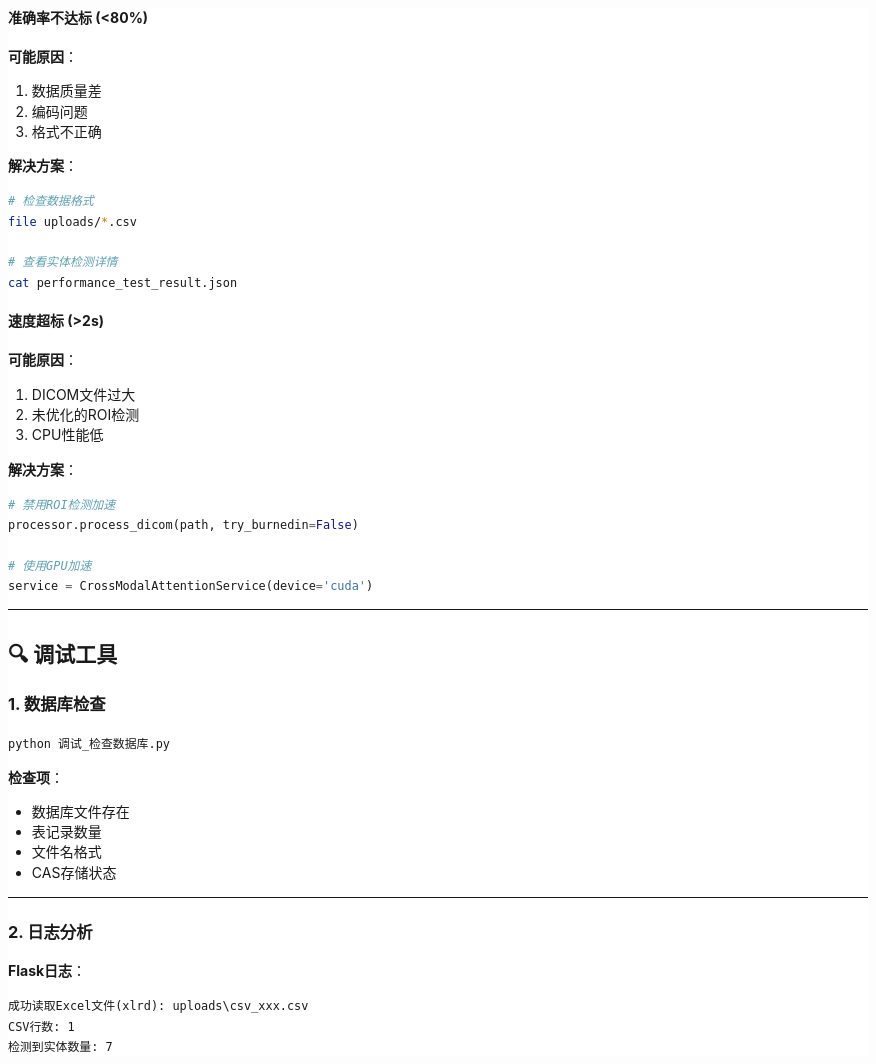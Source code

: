 #### 准确率不达标 (<80%)

**可能原因**：
1. 数据质量差
2. 编码问题
3. 格式不正确

**解决方案**：
```bash
# 检查数据格式
file uploads/*.csv

# 查看实体检测详情
cat performance_test_result.json
```

#### 速度超标 (>2s)

**可能原因**：
1. DICOM文件过大
2. 未优化的ROI检测
3. CPU性能低

**解决方案**：
```python
# 禁用ROI检测加速
processor.process_dicom(path, try_burnedin=False)

# 使用GPU加速
service = CrossModalAttentionService(device='cuda')
```

---

## 🔍 调试工具

### 1. 数据库检查

```bash
python 调试_检查数据库.py
```

**检查项**：
- 数据库文件存在
- 表记录数量
- 文件名格式
- CAS存储状态

---

### 2. 日志分析

**Flask日志**：
```
成功读取Excel文件(xlrd): uploads\csv_xxx.csv
CSV行数: 1
检测到实体数量: 7
```
